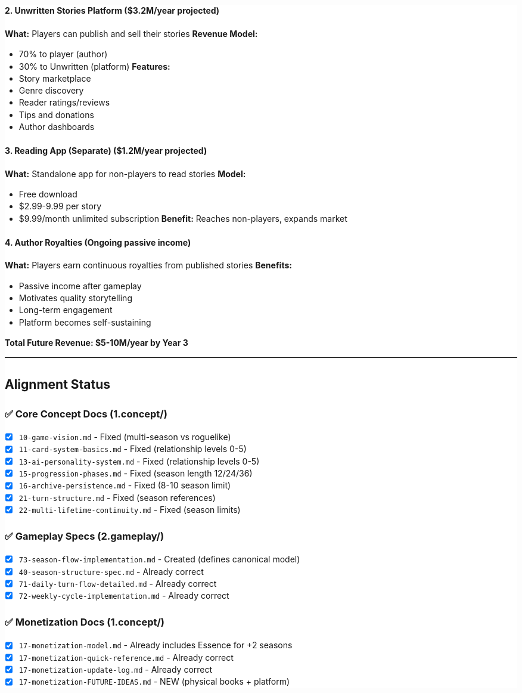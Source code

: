 #### 2. Unwritten Stories Platform ($3.2M/year projected)
**What:** Players can publish and sell their stories
**Revenue Model:**
- 70% to player (author)
- 30% to Unwritten (platform)
**Features:**
- Story marketplace
- Genre discovery
- Reader ratings/reviews
- Tips and donations
- Author dashboards

#### 3. Reading App (Separate) ($1.2M/year projected)
**What:** Standalone app for non-players to read stories
**Model:**
- Free download
- $2.99-9.99 per story
- $9.99/month unlimited subscription
**Benefit:** Reaches non-players, expands market

#### 4. Author Royalties (Ongoing passive income)
**What:** Players earn continuous royalties from published stories
**Benefits:**
- Passive income after gameplay
- Motivates quality storytelling
- Long-term engagement
- Platform becomes self-sustaining

**Total Future Revenue: $5-10M/year by Year 3**

---

## Alignment Status

### ✅ Core Concept Docs (1.concept/)
- [x] `10-game-vision.md` - Fixed (multi-season vs roguelike)
- [x] `11-card-system-basics.md` - Fixed (relationship levels 0-5)
- [x] `13-ai-personality-system.md` - Fixed (relationship levels 0-5)
- [x] `15-progression-phases.md` - Fixed (season length 12/24/36)
- [x] `16-archive-persistence.md` - Fixed (8-10 season limit)
- [x] `21-turn-structure.md` - Fixed (season references)
- [x] `22-multi-lifetime-continuity.md` - Fixed (season limits)

### ✅ Gameplay Specs (2.gameplay/)
- [x] `73-season-flow-implementation.md` - Created (defines canonical model)
- [x] `40-season-structure-spec.md` - Already correct
- [x] `71-daily-turn-flow-detailed.md` - Already correct
- [x] `72-weekly-cycle-implementation.md` - Already correct

### ✅ Monetization Docs (1.concept/)
- [x] `17-monetization-model.md` - Already includes Essence for +2 seasons
- [x] `17-monetization-quick-reference.md` - Already correct
- [x] `17-monetization-update-log.md` - Already correct
- [x] `17-monetization-FUTURE-IDEAS.md` - NEW (physical books + platform)

